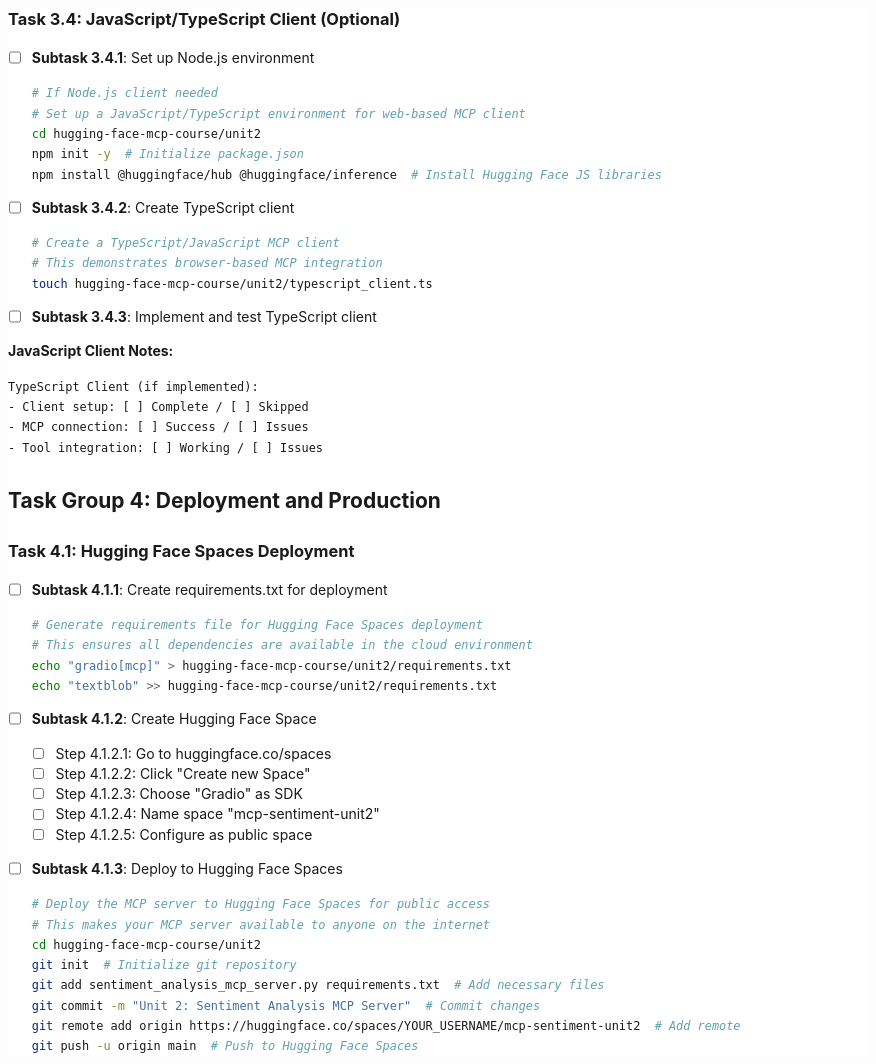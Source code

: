 ### Task 3.4: JavaScript/TypeScript Client (Optional)

- [ ] **Subtask 3.4.1**: Set up Node.js environment

  ```bash
  # If Node.js client needed
  # Set up a JavaScript/TypeScript environment for web-based MCP client
  cd hugging-face-mcp-course/unit2
  npm init -y  # Initialize package.json
  npm install @huggingface/hub @huggingface/inference  # Install Hugging Face JS libraries
  ```

- [ ] **Subtask 3.4.2**: Create TypeScript client

  ```bash
  # Create a TypeScript/JavaScript MCP client
  # This demonstrates browser-based MCP integration
  touch hugging-face-mcp-course/unit2/typescript_client.ts
  ```

- [ ] **Subtask 3.4.3**: Implement and test TypeScript client

**JavaScript Client Notes:**

```
TypeScript Client (if implemented):
- Client setup: [ ] Complete / [ ] Skipped
- MCP connection: [ ] Success / [ ] Issues
- Tool integration: [ ] Working / [ ] Issues

```

## Task Group 4: Deployment and Production

### Task 4.1: Hugging Face Spaces Deployment

- [ ] **Subtask 4.1.1**: Create requirements.txt for deployment

  ```bash
  # Generate requirements file for Hugging Face Spaces deployment
  # This ensures all dependencies are available in the cloud environment
  echo "gradio[mcp]" > hugging-face-mcp-course/unit2/requirements.txt
  echo "textblob" >> hugging-face-mcp-course/unit2/requirements.txt
  ```

- [ ] **Subtask 4.1.2**: Create Hugging Face Space

  - [ ] Step 4.1.2.1: Go to huggingface.co/spaces
  - [ ] Step 4.1.2.2: Click "Create new Space"
  - [ ] Step 4.1.2.3: Choose "Gradio" as SDK
  - [ ] Step 4.1.2.4: Name space "mcp-sentiment-unit2"
  - [ ] Step 4.1.2.5: Configure as public space

- [ ] **Subtask 4.1.3**: Deploy to Hugging Face Spaces
  ```bash
  # Deploy the MCP server to Hugging Face Spaces for public access
  # This makes your MCP server available to anyone on the internet
  cd hugging-face-mcp-course/unit2
  git init  # Initialize git repository
  git add sentiment_analysis_mcp_server.py requirements.txt  # Add necessary files
  git commit -m "Unit 2: Sentiment Analysis MCP Server"  # Commit changes
  git remote add origin https://huggingface.co/spaces/YOUR_USERNAME/mcp-sentiment-unit2  # Add remote
  git push -u origin main  # Push to Hugging Face Spaces
  ```

